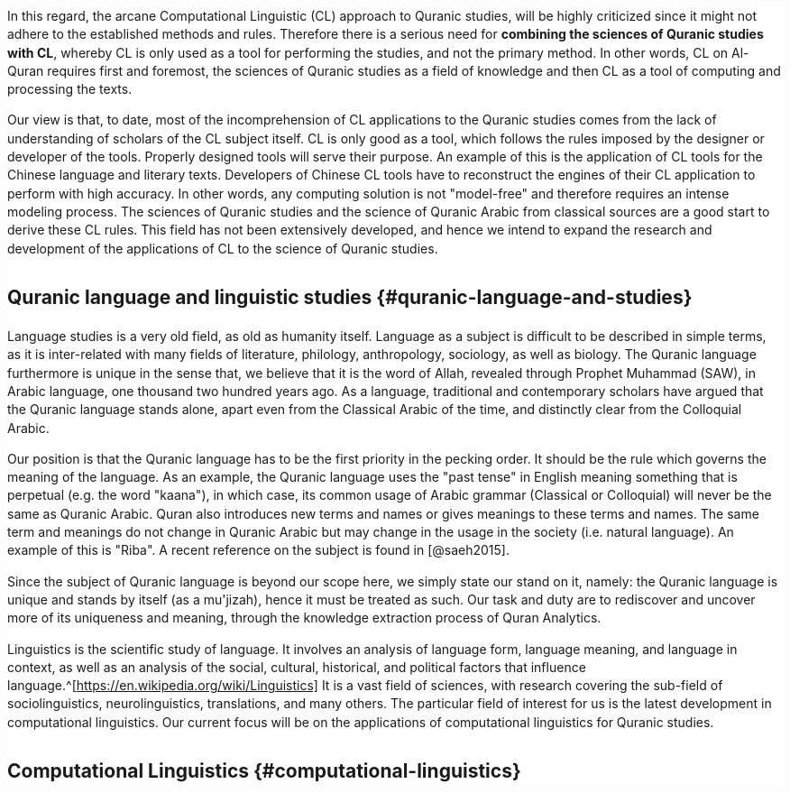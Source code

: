 In this regard, the arcane Computational Linguistic (CL) approach to Quranic studies, will be highly criticized since it might not adhere to the established methods and rules. Therefore there is a serious need for __combining the sciences of Quranic studies with CL__, whereby CL is only used as a tool for performing the studies, and not the primary method. In other words, CL on Al-Quran requires first and foremost, the sciences of Quranic studies as a field of knowledge and then CL as a tool of computing and processing the texts.

Our view is that, to date, most of the incomprehension of CL applications to the Quranic studies comes from the lack of understanding of scholars of the CL subject itself. CL is only good as a tool, which follows the rules imposed by the designer or developer of the tools. Properly designed tools will serve their purpose. An example of this is the application of CL tools for the Chinese language and literary texts. Developers of Chinese CL tools have to reconstruct the engines of their CL application to perform with high accuracy. In other words, any computing solution is not "model-free" and therefore requires an intense modeling process. The sciences of Quranic studies and the science of Quranic Arabic from classical sources are a good start to derive these CL rules. This field has not been extensively developed, and hence we intend to expand the research and development of the applications of CL to the science of Quranic studies.

## Quranic language and linguistic studies {#quranic-language-and-studies}

Language studies is a very old field, as old as humanity itself. Language as a subject is difficult to be described in simple terms, as it is inter-related with many fields of literature, philology, anthropology, sociology, as well as biology. The Quranic language furthermore is unique in the sense that, we believe that it is the word of Allah, revealed through Prophet Muhammad (SAW), in Arabic language, one thousand two hundred years ago. As a language, traditional and contemporary scholars have argued that the Quranic language stands alone, apart even from the Classical Arabic of the time, and distinctly clear from the Colloquial Arabic.

Our position is that the Quranic language has to be the first priority in the pecking order. It should be the rule which governs the meaning of the language. As an example, the Quranic language uses the "past tense" in English meaning something that is perpetual (e.g. the word "kaana"), in which case, its common usage of Arabic grammar (Classical or Colloquial) will never be the same as Quranic Arabic. Quran also introduces new terms and names or gives meanings to these terms and names. The same term and meanings do not change in Quranic Arabic but may change in the usage in the society (i.e. natural language). An example of this is "Riba". A recent reference on the subject is found in [@saeh2015].

Since the subject of Quranic language is beyond our scope here, we simply state our stand on it, namely: the Quranic language is unique and stands by itself (as a mu'jizah), hence it must be treated as such. Our task and duty are to rediscover and uncover more of its uniqueness and meaning, through the knowledge extraction process of Quran Analytics.

Linguistics is the scientific study of language. It involves an analysis of language form, language meaning, and language in context, as well as an analysis of the social, cultural, historical, and political factors that influence language.^[https://en.wikipedia.org/wiki/Linguistics] It is a vast field of sciences, with research covering the sub-field of sociolinguistics, neurolinguistics, translations, and many others. The particular field of interest for us is the latest development in computational linguistics. Our current focus will be on the applications of computational linguistics for Quranic studies.

## Computational Linguistics {#computational-linguistics}
